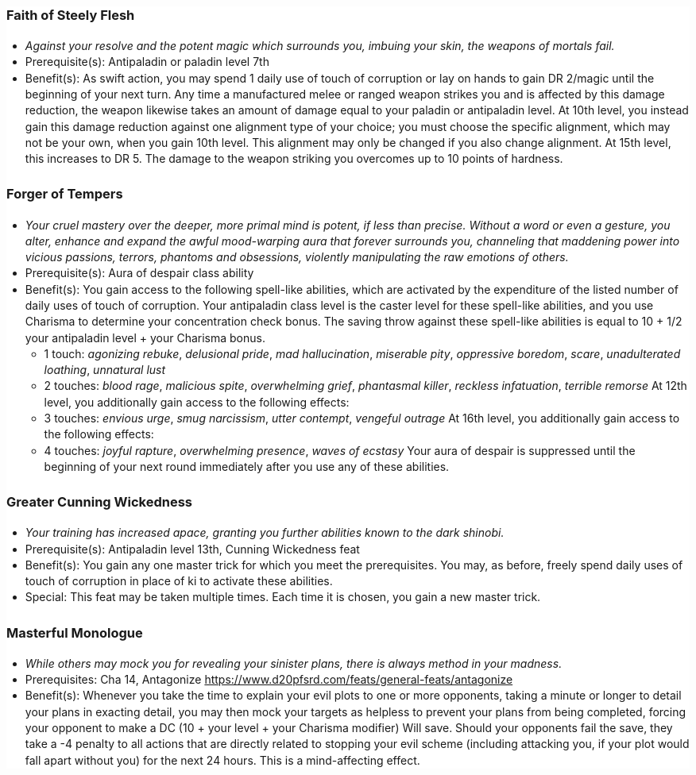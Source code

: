 ### Faith of Steely Flesh
- *Against your resolve and the potent magic which surrounds you, imbuing your skin, the weapons of mortals fail.*
- Prerequisite(s): Antipaladin or paladin level 7th
- Benefit(s): As swift action, you may spend 1 daily use of touch of corruption or lay on hands to gain DR 2/magic until the beginning of your next turn. Any time a manufactured melee or ranged weapon strikes you and is affected by this damage reduction, the weapon likewise takes an amount of damage equal to your paladin or antipaladin level. At 10th level, you instead gain this damage reduction against one alignment type of your choice; you must choose the specific alignment, which may not be your own, when you gain 10th level. This alignment may only be changed if you also change alignment. At 15th level, this increases to DR 5. The damage to the weapon striking you overcomes up to 10 points of hardness.

### Forger of Tempers
- *Your cruel mastery over the deeper, more primal mind is potent, if less than precise. Without a word or even a gesture, you alter, enhance and expand the awful mood-warping aura that forever surrounds you, channeling that maddening power into vicious passions, terrors, phantoms and obsessions, violently manipulating the raw emotions of others.*
- Prerequisite(s): Aura of despair class ability
- Benefit(s): You gain access to the following spell-like abilities, which are activated by the expenditure of the listed number of daily uses of touch of corruption. Your antipaladin class level is the caster level for these spell-like abilities, and you use Charisma to determine your concentration check bonus. The saving throw against these spell-like abilities is equal to 10 + 1/2 your antipaladin level + your Charisma bonus.
    - 1 touch: *agonizing rebuke*, *delusional pride*, *mad hallucination*, *miserable pity*, *oppressive boredom*, *scare*, *unadulterated loathing*, *unnatural lust*
    - 2 touches: *blood rage*, *malicious spite*, *overwhelming grief*, *phantasmal killer*, *reckless infatuation*, *terrible remorse*
At 12th level, you additionally gain access to the following effects:
    - 3 touches: *envious urge*, *smug narcissism*, *utter contempt*, *vengeful outrage*
At 16th level, you additionally gain access to the following effects:
    - 4 touches: *joyful rapture*, *overwhelming presence*, *waves of ecstasy*
Your aura of despair is suppressed until the beginning of your next round immediately after you use any of these abilities.

### Greater Cunning Wickedness
- *Your training has increased apace, granting you further abilities known to the dark shinobi.*
- Prerequisite(s): Antipaladin level 13th, Cunning Wickedness feat
- Benefit(s): You gain any one master trick for which you meet the prerequisites. You may, as before, freely spend daily uses of touch of corruption in place of ki to activate these abilities.
- Special: This feat may be taken multiple times. Each time it is chosen, you gain a new master trick.

### Masterful Monologue
- *While others may mock you for revealing your sinister plans, there is always method in your madness.*
- Prerequisites: Cha 14, Antagonize https://www.d20pfsrd.com/feats/general-feats/antagonize
- Benefit(s): Whenever you take the time to explain your evil plots to one or more opponents, taking a minute or longer to detail your plans in exacting detail, you may then mock your targets as helpless to prevent your plans from being completed, forcing your opponent to make a DC (10 + your level + your Charisma modifier) Will save. Should your opponents fail the save, they take a -4 penalty to all actions that are directly related to stopping your evil scheme (including attacking you, if your plot would fall apart without you) for the next 24 hours. This is a mind-affecting effect.
